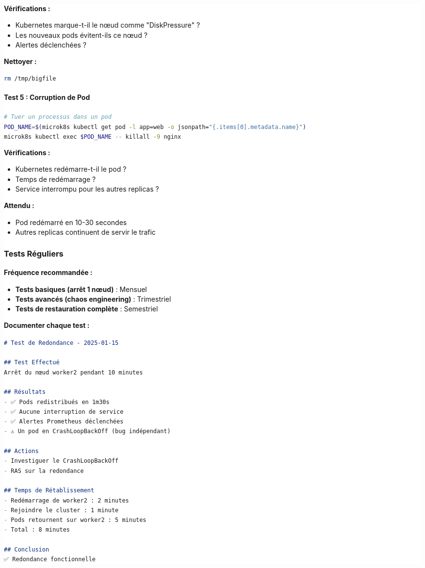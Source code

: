 **Vérifications :**
- Kubernetes marque-t-il le nœud comme "DiskPressure" ?
- Les nouveaux pods évitent-ils ce nœud ?
- Alertes déclenchées ?

**Nettoyer :**
```bash
rm /tmp/bigfile
```

#### Test 5 : Corruption de Pod

```bash
# Tuer un processus dans un pod
POD_NAME=$(microk8s kubectl get pod -l app=web -o jsonpath="{.items[0].metadata.name}")
microk8s kubectl exec $POD_NAME -- killall -9 nginx
```

**Vérifications :**
- Kubernetes redémarre-t-il le pod ?
- Temps de redémarrage ?
- Service interrompu pour les autres replicas ?

**Attendu :**
- Pod redémarré en 10-30 secondes
- Autres replicas continuent de servir le trafic

### Tests Réguliers

**Fréquence recommandée :**
- **Tests basiques (arrêt 1 nœud)** : Mensuel
- **Tests avancés (chaos engineering)** : Trimestriel
- **Tests de restauration complète** : Semestriel

**Documenter chaque test :**
```markdown
# Test de Redondance - 2025-01-15

## Test Effectué
Arrêt du nœud worker2 pendant 10 minutes

## Résultats
- ✅ Pods redistribués en 1m30s
- ✅ Aucune interruption de service
- ✅ Alertes Prometheus déclenchées
- ⚠️ Un pod en CrashLoopBackOff (bug indépendant)

## Actions
- Investiguer le CrashLoopBackOff
- RAS sur la redondance

## Temps de Rétablissement
- Redémarrage de worker2 : 2 minutes
- Rejoindre le cluster : 1 minute
- Pods retournent sur worker2 : 5 minutes
- Total : 8 minutes

## Conclusion
✅ Redondance fonctionnelle
```
